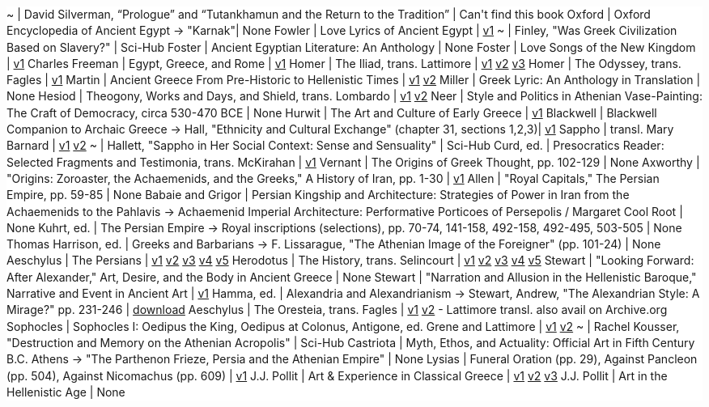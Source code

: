 ~ | David Silverman, “Prologue” and “Tutankhamun and the Return to the Tradition” | Can't find this book
Oxford |  Oxford Encyclopedia of Ancient Egypt -> "Karnak"| None
Fowler | Love Lyrics of Ancient Egypt | [v1](https://archive.org/details/lovelyricsofanci00fowl)
~ | Finley, "Was Greek Civilization Based on Slavery?" | Sci-Hub
Foster | Ancient Egyptian Literature: An Anthology  | None
Foster | Love Songs of the New Kingdom | [v1](https://archive.org/details/lovesongsofnewki00fost)
Charles Freeman | Egypt, Greece, and Rome | [v1](https://archive.org/details/egyptgreecerome00free)
Homer | The Iliad, trans. Lattimore | [v1](https://archive.org/details/iliadofhomer0home) [v2](https://archive.org/details/iliadofhome00home) [v3](https://archive.org/details/iliad00home_5) 
Homer | The Odyssey, trans. Fagles | [v1](https://archive.org/details/odyssey00)
Martin | Ancient Greece From Pre-Historic to Hellenistic Times | [v1](https://archive.org/details/ancientgreecefro00mart_1) [v2](https://archive.org/details/ancientgreecefro00mart_2)
Miller | Greek Lyric: An Anthology in Translation | None
Hesiod | Theogony, Works and Days, and Shield, trans. Lombardo | [v1](https://archive.org/details/hesiodlatt00hesi) [v2](https://archive.org/details/hesiodlatt00hesi)
Neer | Style and Politics in Athenian Vase-Painting: The Craft of Democracy, circa 530-470 BCE | None
Hurwit | The Art and Culture of Early Greece | [v1](https://archive.org/details/artcultureofearl00hurw)
Blackwell | Blackwell Companion to Archaic Greece -> Hall, "Ethnicity and Cultural Exchange" (chapter 31, sections 1,2,3)| [v1](https://archive.org/details/GreeksAndPersians2009_434)
Sappho | transl. Mary Barnard | [v1](https://archive.org/details/sappho00sapp) [v2](https://archive.org/details/sapphonewtransla00sapp)
~ | Hallett, "Sappho in Her Social Context: Sense and Sensuality" | Sci-Hub
Curd, ed. | Presocratics Reader: Selected Fragments and Testimonia, trans. McKirahan | [v1](https://archive.org/details/presocraticsread00curd)
Vernant | The Origins of Greek Thought, pp. 102-129 | None
Axworthy | "Origins: Zoroaster, the Achaemenids, and the Greeks," A History of Iran, pp. 1-30 | [v1](https://archive.org/details/MichaelAxworthyAHistoryOfIranEmpireOfTheMindBasicBooks2008)
Allen | "Royal Capitals," The Persian Empire, pp. 59-85 | None
Babaie and Grigor | Persian Kingship and Architecture: Strategies of Power in Iran from the Achaemenids to the Pahlavis ->  Achaemenid Imperial Architecture: Performative Porticoes of Persepolis / Margaret Cool Root | None
Kuhrt, ed. | The Persian Empire -> Royal inscriptions (selections), pp. 70-74, 141-158, 492-158, 492-495, 503-505 | None
Thomas Harrison, ed. | Greeks and Barbarians -> F. Lissarague, "The Athenian Image of the Foreigner" (pp. 101-24) | None
Aeschylus | The Persians | [v1](https://archive.org/details/prometheusbounds00aesc) [v2](https://archive.org/details/completegreektra00aesc) [v3](https://archive.org/details/aeschylusiisuppl00aesc) [v4](https://archive.org/details/persians00aesc) [v5](https://archive.org/details/persians00aesc_0)
Herodotus | The History, trans. Selincourt | [v1](https://archive.org/details/herodotushistori00hero) [v2](https://archive.org/details/histories00hero) [v3](https://archive.org/details/histories00hero_0) [v4](https://archive.org/details/herodotus00hero) [v5](https://archive.org/details/herodotus00hero_0)
Stewart | "Looking Forward: After Alexander," Art, Desire, and the Body in Ancient Greece | None
Stewart | "Narration and Allusion in the Hellenistic Baroque," Narrative and Event in Ancient Art | [v1](https://archive.org/details/narrativeeventin0000unse)
Hamma, ed. | Alexandria and Alexandrianism -> Stewart, Andrew, "The Alexandrian Style: A Mirage?" pp. 231-246 | [download](http://www.getty.edu/publications/virtuallibrary/0892362928.html)
Aeschylus | The Oresteia, trans. Fagles | [v1](https://archive.org/details/oresteiaaesc00aesc) [v2](https://archive.org/details/oresteia00aescrich) - Lattimore transl. also avail on Archive.org
Sophocles | Sophocles I: Oedipus the King, Oedipus at Colonus, Antigone, ed. Grene and Lattimore | [v1](https://archive.org/details/sophoclesi0soph) [v2](https://archive.org/details/sophoclesi1954soph) 
~ | Rachel Kousser, "Destruction and Memory on the Athenian Acropolis" | Sci-Hub
Castriota | Myth, Ethos, and Actuality: Official Art in Fifth Century B.C. Athens -> "The Parthenon Frieze, Persia and the Athenian Empire" | None
Lysias | Funeral Oration (pp. 29), Against Pancleon (pp. 504), Against Nicomachus  (pp. 609) | [v1](https://archive.org/details/lysiaslamb00lysiuoft)
J.J. Pollit | Art & Experience in Classical Greece | [v1](https://archive.org/details/artexperienceinc00pol_4k2) [v2](https://archive.org/details/artexperienceinc00poll) [v3](https://archive.org/details/JJPollitArtAndExperienceInClassicalGreece1972)
J.J. Pollit | Art in the Hellenistic Age | None